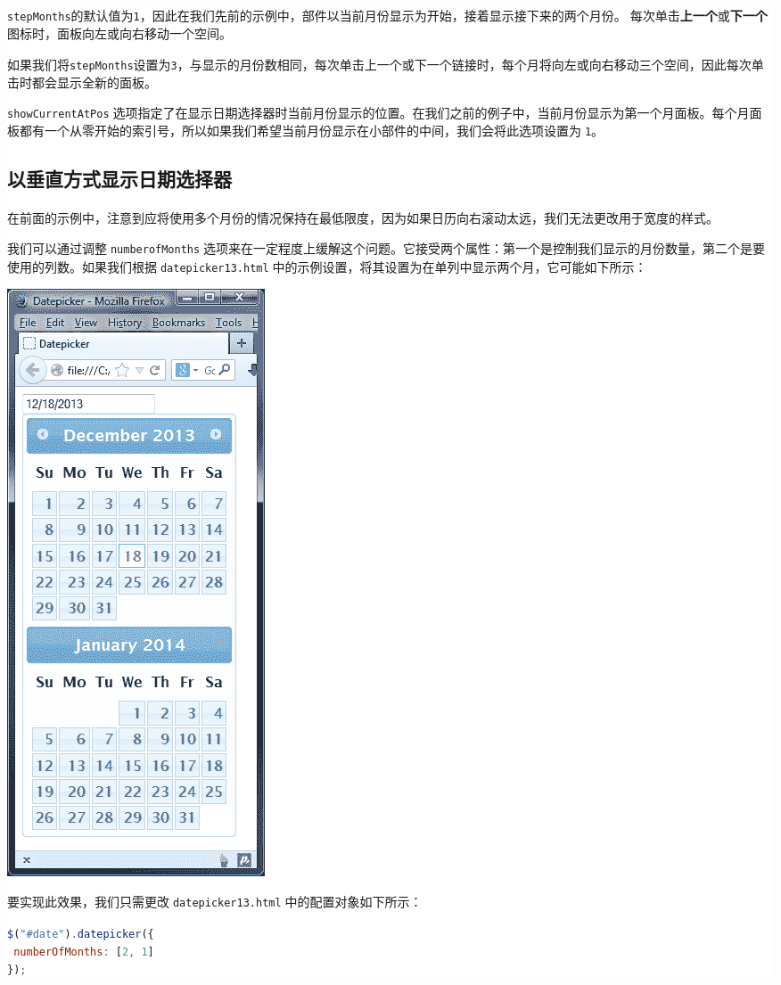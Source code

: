 `stepMonths`的默认值为`1`，因此在我们先前的示例中，部件以当前月份显示为开始，接着显示接下来的两个月份。 每次单击**上一个**或**下一个**图标时，面板向左或向右移动一个空间。

如果我们将`stepMonths`设置为`3`，与显示的月份数相同，每次单击上一个或下一个链接时，每个月将向左或向右移动三个空间，因此每次单击时都会显示全新的面板。

`showCurrentAtPos` 选项指定了在显示日期选择器时当前月份显示的位置。在我们之前的例子中，当前月份显示为第一个月面板。每个月面板都有一个从零开始的索引号，所以如果我们希望当前月份显示在小部件的中间，我们会将此选项设置为 `1`。

## 以垂直方式显示日期选择器

在前面的示例中，注意到应将使用多个月份的情况保持在最低限度，因为如果日历向右滚动太远，我们无法更改用于宽度的样式。

我们可以通过调整 `numberofMonths` 选项来在一定程度上缓解这个问题。它接受两个属性：第一个是控制我们显示的月份数量，第二个是要使用的列数。如果我们根据 `datepicker13.html` 中的示例设置，将其设置为在单列中显示两个月，它可能如下所示：

![以垂直方式显示日期选择器](img/2209OS_07_12.jpg)

要实现此效果，我们只需更改 `datepicker13.html` 中的配置对象如下所示：

```js
$("#date").datepicker({
 numberOfMonths: [2, 1]
});
```
